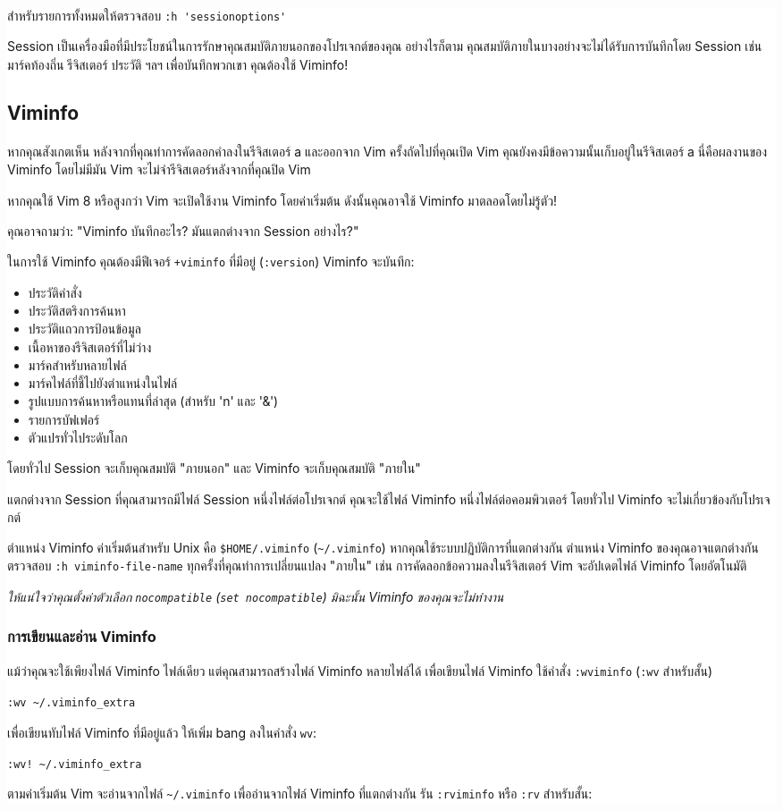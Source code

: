 สำหรับรายการทั้งหมดให้ตรวจสอบ `:h 'sessionoptions'`

Session เป็นเครื่องมือที่มีประโยชน์ในการรักษาคุณสมบัติภายนอกของโปรเจกต์ของคุณ อย่างไรก็ตาม คุณสมบัติภายในบางอย่างจะไม่ได้รับการบันทึกโดย Session เช่น มาร์คท้องถิ่น รีจิสเตอร์ ประวัติ ฯลฯ เพื่อบันทึกพวกเขา คุณต้องใช้ Viminfo!

## Viminfo

หากคุณสังเกตเห็น หลังจากที่คุณทำการคัดลอกคำลงในรีจิสเตอร์ a และออกจาก Vim ครั้งถัดไปที่คุณเปิด Vim คุณยังคงมีข้อความนั้นเก็บอยู่ในรีจิสเตอร์ a นี่คือผลงานของ Viminfo โดยไม่มีมัน Vim จะไม่จำรีจิสเตอร์หลังจากที่คุณปิด Vim

หากคุณใช้ Vim 8 หรือสูงกว่า Vim จะเปิดใช้งาน Viminfo โดยค่าเริ่มต้น ดังนั้นคุณอาจใช้ Viminfo มาตลอดโดยไม่รู้ตัว!

คุณอาจถามว่า: "Viminfo บันทึกอะไร? มันแตกต่างจาก Session อย่างไร?"

ในการใช้ Viminfo คุณต้องมีฟีเจอร์ `+viminfo` ที่มีอยู่ (`:version`) Viminfo จะบันทึก:
- ประวัติคำสั่ง
- ประวัติสตริงการค้นหา
- ประวัติแถวการป้อนข้อมูล
- เนื้อหาของรีจิสเตอร์ที่ไม่ว่าง
- มาร์คสำหรับหลายไฟล์
- มาร์คไฟล์ที่ชี้ไปยังตำแหน่งในไฟล์
- รูปแบบการค้นหาหรือแทนที่ล่าสุด (สำหรับ 'n' และ '&')
- รายการบัฟเฟอร์
- ตัวแปรทั่วไประดับโลก

โดยทั่วไป Session จะเก็บคุณสมบัติ "ภายนอก" และ Viminfo จะเก็บคุณสมบัติ "ภายใน"

แตกต่างจาก Session ที่คุณสามารถมีไฟล์ Session หนึ่งไฟล์ต่อโปรเจกต์ คุณจะใช้ไฟล์ Viminfo หนึ่งไฟล์ต่อคอมพิวเตอร์ โดยทั่วไป Viminfo จะไม่เกี่ยวข้องกับโปรเจกต์

ตำแหน่ง Viminfo ค่าเริ่มต้นสำหรับ Unix คือ `$HOME/.viminfo` (`~/.viminfo`) หากคุณใช้ระบบปฏิบัติการที่แตกต่างกัน ตำแหน่ง Viminfo ของคุณอาจแตกต่างกัน ตรวจสอบ `:h viminfo-file-name` ทุกครั้งที่คุณทำการเปลี่ยนแปลง "ภายใน" เช่น การคัดลอกข้อความลงในรีจิสเตอร์ Vim จะอัปเดตไฟล์ Viminfo โดยอัตโนมัติ

*ให้แน่ใจว่าคุณตั้งค่าตัวเลือก `nocompatible` (`set nocompatible`) มิฉะนั้น Viminfo ของคุณจะไม่ทำงาน*

### การเขียนและอ่าน Viminfo

แม้ว่าคุณจะใช้เพียงไฟล์ Viminfo ไฟล์เดียว แต่คุณสามารถสร้างไฟล์ Viminfo หลายไฟล์ได้ เพื่อเขียนไฟล์ Viminfo ใช้คำสั่ง `:wviminfo` (`:wv` สำหรับสั้น)

```shell
:wv ~/.viminfo_extra
```

เพื่อเขียนทับไฟล์ Viminfo ที่มีอยู่แล้ว ให้เพิ่ม bang ลงในคำสั่ง `wv`:

```shell
:wv! ~/.viminfo_extra
```

ตามค่าเริ่มต้น Vim จะอ่านจากไฟล์ `~/.viminfo` เพื่ออ่านจากไฟล์ Viminfo ที่แตกต่างกัน รัน `:rviminfo` หรือ `:rv` สำหรับสั้น:
